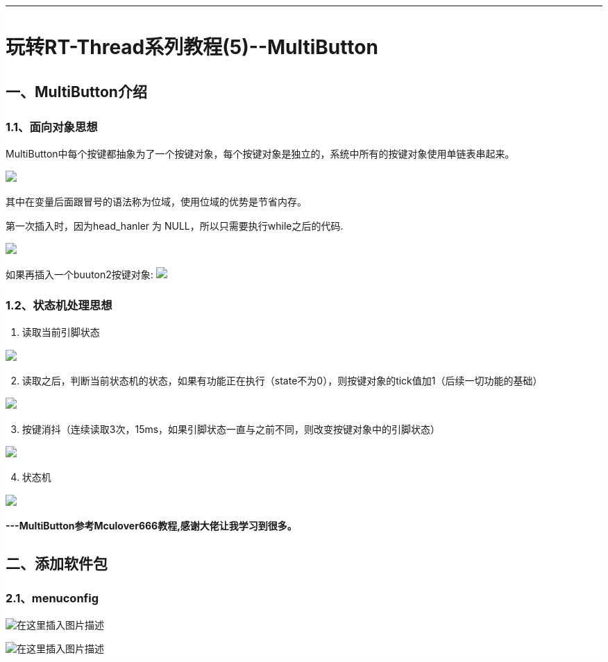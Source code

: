 


---



# 玩转RT-Thread系列教程(5)--MultiButton

## 一、MultiButton介绍

### 1.1、面向对象思想

MultiButton中每个按键都抽象为了一个按键对象，每个按键对象是独立的，系统中所有的按键对象使用单链表串起来。

![](https://img-blog.csdnimg.cn/20210531210141728.png?x-oss-process=image/watermark,type_ZmFuZ3poZW5naGVpdGk,shadow_10,text_aHR0cHM6Ly9ibG9nLmNzZG4ubmV0L3FxXzQzNjEwNDMw,size_16,color_FFFFFF,t_70)

其中在变量后面跟冒号的语法称为位域，使用位域的优势是节省内存。

第一次插入时，因为head_hanler 为 NULL，所以只需要执行while之后的代码.

![](https://img-blog.csdnimg.cn/20201223182400553.png?x-oss-process=image/watermark,type_ZmFuZ3poZW5naGVpdGk,shadow_10,text_aHR0cHM6Ly9ibG9nLmNzZG4ubmV0L3FxXzQzNjEwNDMw,size_16,color_FFFFFF,t_70)

如果再插入一个buuton2按键对象:
![](https://img-blog.csdnimg.cn/20201223182440384.png?x-oss-process=image/watermark,type_ZmFuZ3poZW5naGVpdGk,shadow_10,text_aHR0cHM6Ly9ibG9nLmNzZG4ubmV0L3FxXzQzNjEwNDMw,size_16,color_FFFFFF,t_70)

### 1.2、状态机处理思想

1. 读取当前引脚状态

![](https://img-blog.csdnimg.cn/20201223182632103.png)

2. 读取之后，判断当前状态机的状态，如果有功能正在执行（state不为0），则按键对象的tick值加1（后续一切功能的基础）

![](https://img-blog.csdnimg.cn/20201223182749608.png?x-oss-process=image/watermark,type_ZmFuZ3poZW5naGVpdGk,shadow_10,text_aHR0cHM6Ly9ibG9nLmNzZG4ubmV0L3FxXzQzNjEwNDMw,size_16,color_FFFFFF,t_70)

3. 按键消抖（连续读取3次，15ms，如果引脚状态一直与之前不同，则改变按键对象中的引脚状态）

![](https://img-blog.csdnimg.cn/20201223203813880.png?x-oss-process=image/watermark,type_ZmFuZ3poZW5naGVpdGk,shadow_10,text_aHR0cHM6Ly9ibG9nLmNzZG4ubmV0L3FxXzQzNjEwNDMw,size_16,color_FFFFFF,t_70)

4. 状态机

![](https://img-blog.csdnimg.cn/20201223203917916.png?x-oss-process=image/watermark,type_ZmFuZ3poZW5naGVpdGk,shadow_10,text_aHR0cHM6Ly9ibG9nLmNzZG4ubmV0L3FxXzQzNjEwNDMw,size_16,color_FFFFFF,t_70)

​																																			**---MultiButton参考Mculover666教程,感谢大佬让我学习到很多。**

## 二、添加软件包

### 2.1、menuconfig

![在这里插入图片描述](https://img-blog.csdnimg.cn/20210531200800412.png?x-oss-process=image/watermark,type_ZmFuZ3poZW5naGVpdGk,shadow_10,text_aHR0cHM6Ly9ibG9nLmNzZG4ubmV0L3FxXzQzNjEwNDMw,size_16,color_FFFFFF,t_70)

![在这里插入图片描述](https://img-blog.csdnimg.cn/20210531200809941.png?x-oss-process=image/watermark,type_ZmFuZ3poZW5naGVpdGk,shadow_10,text_aHR0cHM6Ly9ibG9nLmNzZG4ubmV0L3FxXzQzNjEwNDMw,size_16,color_FFFFFF,t_70)
